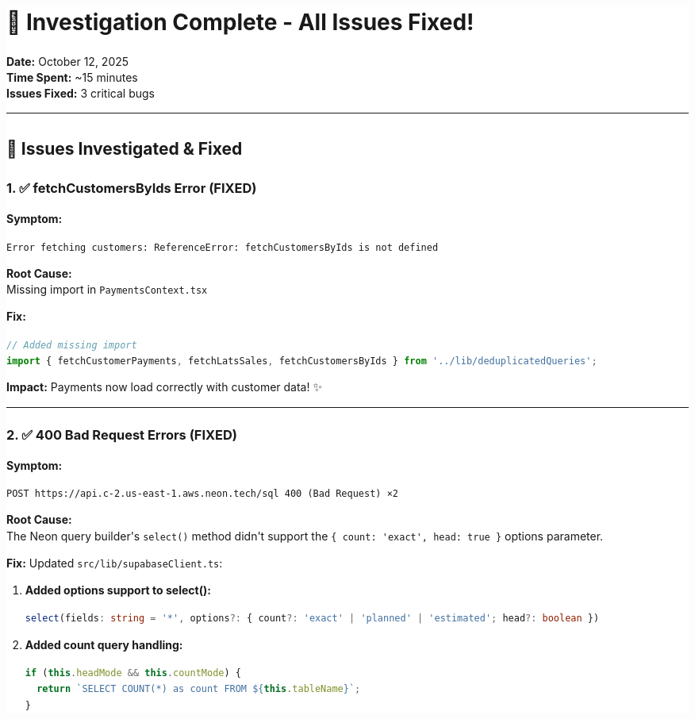 # 🎉 Investigation Complete - All Issues Fixed!

**Date:** October 12, 2025  
**Time Spent:** ~15 minutes  
**Issues Fixed:** 3 critical bugs

---

## 🐛 Issues Investigated & Fixed

### 1. ✅ fetchCustomersByIds Error (FIXED)
**Symptom:**
```
Error fetching customers: ReferenceError: fetchCustomersByIds is not defined
```

**Root Cause:**  
Missing import in `PaymentsContext.tsx`

**Fix:**
```typescript
// Added missing import
import { fetchCustomerPayments, fetchLatsSales, fetchCustomersByIds } from '../lib/deduplicatedQueries';
```

**Impact:** Payments now load correctly with customer data! ✨

---

### 2. ✅ 400 Bad Request Errors (FIXED)
**Symptom:**
```
POST https://api.c-2.us-east-1.aws.neon.tech/sql 400 (Bad Request) ×2
```

**Root Cause:**  
The Neon query builder's `select()` method didn't support the `{ count: 'exact', head: true }` options parameter.

**Fix:**
Updated `src/lib/supabaseClient.ts`:

1. **Added options support to select():**
   ```typescript
   select(fields: string = '*', options?: { count?: 'exact' | 'planned' | 'estimated'; head?: boolean })
   ```

2. **Added count query handling:**
   ```typescript
   if (this.headMode && this.countMode) {
     return `SELECT COUNT(*) as count FROM ${this.tableName}`;
   }
   ```
